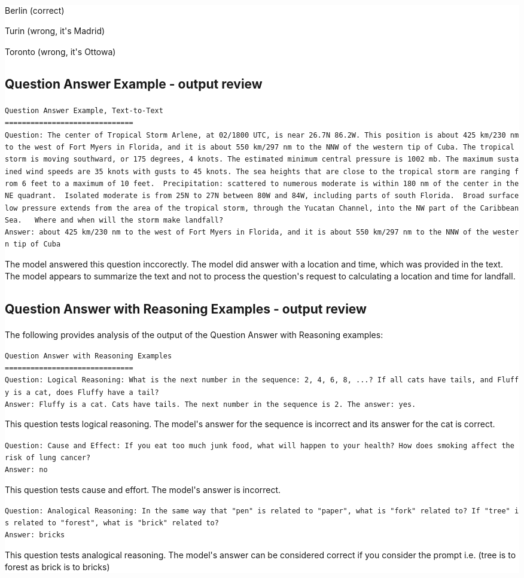 Berlin (correct)

Turin (wrong, it's Madrid)

Toronto (wrong, it's Ottowa)

## Question Answer Example - output review

```
Question Answer Example, Text-to-Text
==============================
Question: The center of Tropical Storm Arlene, at 02/1800 UTC, is near 26.7N 86.2W. This position is about 425 km/230 nm to the west of Fort Myers in Florida, and it is about 550 km/297 nm to the NNW of the western tip of Cuba. The tropical storm is moving southward, or 175 degrees, 4 knots. The estimated minimum central pressure is 1002 mb. The maximum sustained wind speeds are 35 knots with gusts to 45 knots. The sea heights that are close to the tropical storm are ranging from 6 feet to a maximum of 10 feet.  Precipitation: scattered to numerous moderate is within 180 nm of the center in the NE quadrant.  Isolated moderate is from 25N to 27N between 80W and 84W, including parts of south Florida.  Broad surface low pressure extends from the area of the tropical storm, through the Yucatan Channel, into the NW part of the Caribbean Sea.   Where and when will the storm make landfall?
Answer: about 425 km/230 nm to the west of Fort Myers in Florida, and it is about 550 km/297 nm to the NNW of the western tip of Cuba
```
The model answered this question inccorectly.   The model did answer with a location and time, which was provided in the text.  The model appears to summarize the text and not to process the question's request to calculating a location and time for landfall.  

## Question Answer with Reasoning Examples - output review

The following provides analysis of the output of the Question Answer with Reasoning examples:

```
Question Answer with Reasoning Examples
==============================
Question: Logical Reasoning: What is the next number in the sequence: 2, 4, 6, 8, ...? If all cats have tails, and Fluffy is a cat, does Fluffy have a tail?
Answer: Fluffy is a cat. Cats have tails. The next number in the sequence is 2. The answer: yes.
```

This question tests logical reasoning.  The model's answer for the sequence is incorrect and its answer for the cat is correct.

```
Question: Cause and Effect: If you eat too much junk food, what will happen to your health? How does smoking affect the risk of lung cancer?
Answer: no
```
This question tests cause and effort.  The model's answer is incorrect.

```
Question: Analogical Reasoning: In the same way that "pen" is related to "paper", what is "fork" related to? If "tree" is related to "forest", what is "brick" related to?
Answer: bricks
```
This question tests analogical reasoning.   The model's answer can be considered correct if you consider the prompt i.e. (tree is to forest as brick is to bricks) 

